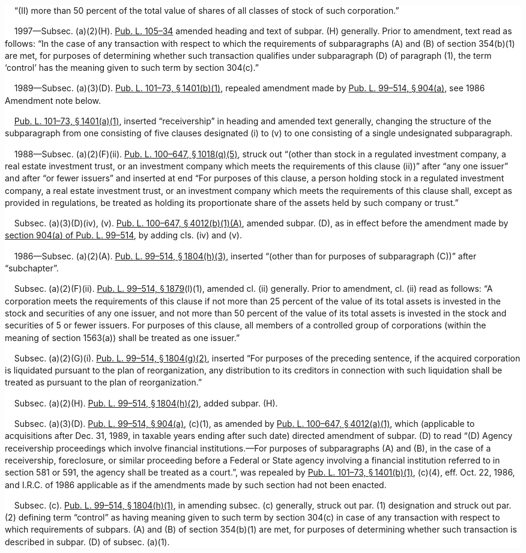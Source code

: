     “(II) more than 50 percent of the total value of shares of all classes of stock of such corporation.”

    1997—Subsec. (a)(2)(H). [Pub. L. 105–34][/us/pl/105/34] amended heading and text of subpar. (H) generally. Prior to amendment, text read as follows: “In the case of any transaction with respect to which the requirements of subparagraphs (A) and (B) of section 354(b)(1) are met, for purposes of determining whether such transaction qualifies under subparagraph (D) of paragraph (1), the term ‘control’ has the meaning given to such term by section 304(c).”

    1989—Subsec. (a)(3)(D). [Pub. L. 101–73, § 1401(b)(1)][/us/pl/101/73/s1401/b/1], repealed amendment made by [Pub. L. 99–514, § 904(a)][/us/pl/99/514/s904/a], see 1986 Amendment note below.

    [Pub. L. 101–73, § 1401(a)(1)][/us/pl/101/73/s1401/a/1], inserted “receivership” in heading and amended text generally, changing the structure of the subparagraph from one consisting of five clauses designated (i) to (v) to one consisting of a single undesignated subparagraph.

    1988—Subsec. (a)(2)(F)(ii). [Pub. L. 100–647, § 1018(q)(5)][/us/pl/100/647/s1018/q/5], struck out “(other than stock in a regulated investment company, a real estate investment trust, or an investment company which meets the requirements of this clause (ii))” after “any one issuer” and after “or fewer issuers” and inserted at end “For purposes of this clause, a person holding stock in a regulated investment company, a real estate investment trust, or an investment company which meets the requirements of this clause shall, except as provided in regulations, be treated as holding its proportionate share of the assets held by such company or trust.”

    Subsec. (a)(3)(D)(iv), (v). [Pub. L. 100–647, § 4012(b)(1)(A)][/us/pl/100/647/s4012/b/1/A], amended subpar. (D), as in effect before the amendment made by [section 904(a) of Pub. L. 99–514][/us/pl/99/514/s904/a], by adding cls. (iv) and (v).

    1986—Subsec. (a)(2)(A). [Pub. L. 99–514, § 1804(h)(3)][/us/pl/99/514/s1804/h/3], inserted “(other than for purposes of subparagraph (C))” after “subchapter”.

    Subsec. (a)(2)(F)(ii). [Pub. L. 99–514, § 1879][/us/pl/99/514/s1879](l)(1), amended cl. (ii) generally. Prior to amendment, cl. (ii) read as follows: “A corporation meets the requirements of this clause if not more than 25 percent of the value of its total assets is invested in the stock and securities of any one issuer, and not more than 50 percent of the value of its total assets is invested in the stock and securities of 5 or fewer issuers. For purposes of this clause, all members of a controlled group of corporations (within the meaning of section 1563(a)) shall be treated as one issuer.”

    Subsec. (a)(2)(G)(i). [Pub. L. 99–514, § 1804(g)(2)][/us/pl/99/514/s1804/g/2], inserted “For purposes of the preceding sentence, if the acquired corporation is liquidated pursuant to the plan of reorganization, any distribution to its creditors in connection with such liquidation shall be treated as pursuant to the plan of reorganization.”

    Subsec. (a)(2)(H). [Pub. L. 99–514, § 1804(h)(2)][/us/pl/99/514/s1804/h/2], added subpar. (H).

    Subsec. (a)(3)(D). [Pub. L. 99–514, § 904(a)][/us/pl/99/514/s904/a], (c)(1), as amended by [Pub. L. 100–647, § 4012(a)(1)][/us/pl/100/647/s4012/a/1], which (applicable to acquisitions after Dec. 31, 1989, in taxable years ending after such date) directed amendment of subpar. (D) to read “(D) Agency receivership proceedings which involve financial institutions.—For purposes of subparagraphs (A) and (B), in the case of a receivership, foreclosure, or similar proceeding before a Federal or State agency involving a financial institution referred to in section 581 or 591, the agency shall be treated as a court.”, was repealed by [Pub. L. 101–73, § 1401(b)(1)][/us/pl/101/73/s1401/b/1], (c)(4), eff. Oct. 22, 1986, and I.R.C. of 1986 applicable as if the amendments made by such section had not been enacted.

    Subsec. (c). [Pub. L. 99–514, § 1804(h)(1)][/us/pl/99/514/s1804/h/1], in amending subsec. (c) generally, struck out par. (1) designation and struck out par. (2) defining term “control” as having meaning given to such term by section 304(c) in case of any transaction with respect to which requirements of subpars. (A) and (B) of section 354(b)(1) are met, for purposes of determining whether such transaction is described in subpar. (D) of subsec. (a)(1).


[/us/usc/t15/s80a–2/36]: https://publicdocs.github.io/go/links?ns=uslm&ref=%2Fus%2Fusc%2Ft15%2Fs80a%E2%80%932%2F36
[/us/usc/t15/s80a–2/a/36]: https://publicdocs.github.io/go/links?ns=uslm&ref=%2Fus%2Fusc%2Ft15%2Fs80a%E2%80%932%2Fa%2F36
[/us/pl/98/369/s174/b/5/D]: https://publicdocs.github.io/go/links?ns=uslm&ref=%2Fus%2Fpl%2F98%2F369%2Fs174%2Fb%2F5%2FD
[/us/stat/98/707]: https://publicdocs.github.io/go/links?ns=uslm&ref=%2Fus%2Fstat%2F98%2F707
[/us/act/1954-08-16/ch736]: https://publicdocs.github.io/go/links?ns=uslm&ref=%2Fus%2Fact%2F1954-08-16%2Fch736
[/us/stat/68A/120]: https://publicdocs.github.io/go/links?ns=uslm&ref=%2Fus%2Fstat%2F68A%2F120
[/us/pl/88/272/s218/a]: https://publicdocs.github.io/go/links?ns=uslm&ref=%2Fus%2Fpl%2F88%2F272%2Fs218%2Fa
[/us/stat/78/57]: https://publicdocs.github.io/go/links?ns=uslm&ref=%2Fus%2Fstat%2F78%2F57
[/us/pl/90/621/s1/a]: https://publicdocs.github.io/go/links?ns=uslm&ref=%2Fus%2Fpl%2F90%2F621%2Fs1%2Fa
[/us/stat/82/1310]: https://publicdocs.github.io/go/links?ns=uslm&ref=%2Fus%2Fstat%2F82%2F1310
[/us/pl/91/693/s1/a]: https://publicdocs.github.io/go/links?ns=uslm&ref=%2Fus%2Fpl%2F91%2F693%2Fs1%2Fa
[/us/stat/84/2077]: https://publicdocs.github.io/go/links?ns=uslm&ref=%2Fus%2Fstat%2F84%2F2077
[/us/pl/94/455/s806/f/1]: https://publicdocs.github.io/go/links?ns=uslm&ref=%2Fus%2Fpl%2F94%2F455%2Fs806%2Ff%2F1
[/us/stat/90/1605]: https://publicdocs.github.io/go/links?ns=uslm&ref=%2Fus%2Fstat%2F90%2F1605
[/us/pl/95/600/s701/j/1]: https://publicdocs.github.io/go/links?ns=uslm&ref=%2Fus%2Fpl%2F95%2F600%2Fs701%2Fj%2F1
[/us/stat/92/2905]: https://publicdocs.github.io/go/links?ns=uslm&ref=%2Fus%2Fstat%2F92%2F2905
[/us/pl/96/589/s4/a]: https://publicdocs.github.io/go/links?ns=uslm&ref=%2Fus%2Fpl%2F96%2F589%2Fs4%2Fa
[/us/stat/94/3401-3403]: https://publicdocs.github.io/go/links?ns=uslm&ref=%2Fus%2Fstat%2F94%2F3401-3403
[/us/pl/97/34/s241]: https://publicdocs.github.io/go/links?ns=uslm&ref=%2Fus%2Fpl%2F97%2F34%2Fs241
[/us/stat/95/254]: https://publicdocs.github.io/go/links?ns=uslm&ref=%2Fus%2Fstat%2F95%2F254
[/us/pl/97/248/s225/a]: https://publicdocs.github.io/go/links?ns=uslm&ref=%2Fus%2Fpl%2F97%2F248%2Fs225%2Fa
[/us/stat/96/490]: https://publicdocs.github.io/go/links?ns=uslm&ref=%2Fus%2Fstat%2F96%2F490
[/us/pl/97/448/s304/b]: https://publicdocs.github.io/go/links?ns=uslm&ref=%2Fus%2Fpl%2F97%2F448%2Fs304%2Fb
[/us/stat/96/2398]: https://publicdocs.github.io/go/links?ns=uslm&ref=%2Fus%2Fstat%2F96%2F2398
[/us/pl/98/369]: https://publicdocs.github.io/go/links?ns=uslm&ref=%2Fus%2Fpl%2F98%2F369
[/us/stat/98/583]: https://publicdocs.github.io/go/links?ns=uslm&ref=%2Fus%2Fstat%2F98%2F583
[/us/pl/99/514/s621/e/1]: https://publicdocs.github.io/go/links?ns=uslm&ref=%2Fus%2Fpl%2F99%2F514%2Fs621%2Fe%2F1
[/us/stat/100/2266]: https://publicdocs.github.io/go/links?ns=uslm&ref=%2Fus%2Fstat%2F100%2F2266
[/us/pl/100/647/s1018/q/5]: https://publicdocs.github.io/go/links?ns=uslm&ref=%2Fus%2Fpl%2F100%2F647%2Fs1018%2Fq%2F5
[/us/stat/102/3586]: https://publicdocs.github.io/go/links?ns=uslm&ref=%2Fus%2Fstat%2F102%2F3586
[/us/pl/101/73/s1401/a/1]: https://publicdocs.github.io/go/links?ns=uslm&ref=%2Fus%2Fpl%2F101%2F73%2Fs1401%2Fa%2F1
[/us/stat/103/548]: https://publicdocs.github.io/go/links?ns=uslm&ref=%2Fus%2Fstat%2F103%2F548
[/us/pl/105/34/s1012/c/2]: https://publicdocs.github.io/go/links?ns=uslm&ref=%2Fus%2Fpl%2F105%2F34%2Fs1012%2Fc%2F2
[/us/stat/111/917]: https://publicdocs.github.io/go/links?ns=uslm&ref=%2Fus%2Fstat%2F111%2F917
[/us/pl/105/206/s6010/c/3/B]: https://publicdocs.github.io/go/links?ns=uslm&ref=%2Fus%2Fpl%2F105%2F206%2Fs6010%2Fc%2F3%2FB
[/us/stat/112/813]: https://publicdocs.github.io/go/links?ns=uslm&ref=%2Fus%2Fstat%2F112%2F813
[/us/pl/105/277/s4003/f/2]: https://publicdocs.github.io/go/links?ns=uslm&ref=%2Fus%2Fpl%2F105%2F277%2Fs4003%2Ff%2F2
[/us/stat/112/2681-910]: https://publicdocs.github.io/go/links?ns=uslm&ref=%2Fus%2Fstat%2F112%2F2681-910
[/us/pl/106/36/s3001/a/3]: https://publicdocs.github.io/go/links?ns=uslm&ref=%2Fus%2Fpl%2F106%2F36%2Fs3001%2Fa%2F3
[/us/stat/113/182]: https://publicdocs.github.io/go/links?ns=uslm&ref=%2Fus%2Fstat%2F113%2F182
[/us/act/1940-08-22/ch686]: https://publicdocs.github.io/go/links?ns=uslm&ref=%2Fus%2Fact%2F1940-08-22%2Fch686
[/us/stat/54/789]: https://publicdocs.github.io/go/links?ns=uslm&ref=%2Fus%2Fstat%2F54%2F789
[/us/usc/t15/s80a–51]: https://publicdocs.github.io/go/links?ns=uslm&ref=%2Fus%2Fusc%2Ft15%2Fs80a%E2%80%9351
[/us/pl/106/36/s3001/a/3/A]: https://publicdocs.github.io/go/links?ns=uslm&ref=%2Fus%2Fpl%2F106%2F36%2Fs3001%2Fa%2F3%2FA
[/us/pl/106/36/s3001/a/3/B]: https://publicdocs.github.io/go/links?ns=uslm&ref=%2Fus%2Fpl%2F106%2F36%2Fs3001%2Fa%2F3%2FB
[/us/pl/105/277]: https://publicdocs.github.io/go/links?ns=uslm&ref=%2Fus%2Fpl%2F105%2F277
[/us/pl/105/206]: https://publicdocs.github.io/go/links?ns=uslm&ref=%2Fus%2Fpl%2F105%2F206
[/us/pl/105/34]: https://publicdocs.github.io/go/links?ns=uslm&ref=%2Fus%2Fpl%2F105%2F34
[/us/pl/101/73/s1401/b/1]: https://publicdocs.github.io/go/links?ns=uslm&ref=%2Fus%2Fpl%2F101%2F73%2Fs1401%2Fb%2F1
[/us/pl/99/514/s904/a]: https://publicdocs.github.io/go/links?ns=uslm&ref=%2Fus%2Fpl%2F99%2F514%2Fs904%2Fa
[/us/pl/101/73/s1401/a/1]: https://publicdocs.github.io/go/links?ns=uslm&ref=%2Fus%2Fpl%2F101%2F73%2Fs1401%2Fa%2F1
[/us/pl/100/647/s1018/q/5]: https://publicdocs.github.io/go/links?ns=uslm&ref=%2Fus%2Fpl%2F100%2F647%2Fs1018%2Fq%2F5
[/us/pl/100/647/s4012/b/1/A]: https://publicdocs.github.io/go/links?ns=uslm&ref=%2Fus%2Fpl%2F100%2F647%2Fs4012%2Fb%2F1%2FA
[/us/pl/99/514/s904/a]: https://publicdocs.github.io/go/links?ns=uslm&ref=%2Fus%2Fpl%2F99%2F514%2Fs904%2Fa
[/us/pl/99/514/s1804/h/3]: https://publicdocs.github.io/go/links?ns=uslm&ref=%2Fus%2Fpl%2F99%2F514%2Fs1804%2Fh%2F3
[/us/pl/99/514/s1879]: https://publicdocs.github.io/go/links?ns=uslm&ref=%2Fus%2Fpl%2F99%2F514%2Fs1879
[/us/pl/99/514/s1804/g/2]: https://publicdocs.github.io/go/links?ns=uslm&ref=%2Fus%2Fpl%2F99%2F514%2Fs1804%2Fg%2F2
[/us/pl/99/514/s1804/h/2]: https://publicdocs.github.io/go/links?ns=uslm&ref=%2Fus%2Fpl%2F99%2F514%2Fs1804%2Fh%2F2
[/us/pl/99/514/s904/a]: https://publicdocs.github.io/go/links?ns=uslm&ref=%2Fus%2Fpl%2F99%2F514%2Fs904%2Fa
[/us/pl/100/647/s4012/a/1]: https://publicdocs.github.io/go/links?ns=uslm&ref=%2Fus%2Fpl%2F100%2F647%2Fs4012%2Fa%2F1
[/us/pl/101/73/s1401/b/1]: https://publicdocs.github.io/go/links?ns=uslm&ref=%2Fus%2Fpl%2F101%2F73%2Fs1401%2Fb%2F1
[/us/pl/99/514/s1804/h/1]: https://publicdocs.github.io/go/links?ns=uslm&ref=%2Fus%2Fpl%2F99%2F514%2Fs1804%2Fh%2F1
[/us/pl/99/514/s621/e/1]: https://publicdocs.github.io/go/links?ns=uslm&ref=%2Fus%2Fpl%2F99%2F514%2Fs621%2Fe%2F1
[/us/pl/94/455/s806/f/1]: https://publicdocs.github.io/go/links?ns=uslm&ref=%2Fus%2Fpl%2F94%2F455%2Fs806%2Ff%2F1
[/us/pl/98/369/s174/b/5/D]: https://publicdocs.github.io/go/links?ns=uslm&ref=%2Fus%2Fpl%2F98%2F369%2Fs174%2Fb%2F5%2FD
[/us/pl/98/369/s63/a]: https://publicdocs.github.io/go/links?ns=uslm&ref=%2Fus%2Fpl%2F98%2F369%2Fs63%2Fa
[/us/pl/98/369/s64/a]: https://publicdocs.github.io/go/links?ns=uslm&ref=%2Fus%2Fpl%2F98%2F369%2Fs64%2Fa
[/us/pl/97/448/s304/b]: https://publicdocs.github.io/go/links?ns=uslm&ref=%2Fus%2Fpl%2F97%2F448%2Fs304%2Fb
[/us/pl/97/448/s304/c]: https://publicdocs.github.io/go/links?ns=uslm&ref=%2Fus%2Fpl%2F97%2F448%2Fs304%2Fc
[/us/pl/97/248]: https://publicdocs.github.io/go/links?ns=uslm&ref=%2Fus%2Fpl%2F97%2F248
[/us/pl/97/34]: https://publicdocs.github.io/go/links?ns=uslm&ref=%2Fus%2Fpl%2F97%2F34
[/us/pl/96/589/s4/a]: https://publicdocs.github.io/go/links?ns=uslm&ref=%2Fus%2Fpl%2F96%2F589%2Fs4%2Fa
[/us/pl/96/589/s4/c]: https://publicdocs.github.io/go/links?ns=uslm&ref=%2Fus%2Fpl%2F96%2F589%2Fs4%2Fc
[/us/pl/96/589/s4/d]: https://publicdocs.github.io/go/links?ns=uslm&ref=%2Fus%2Fpl%2F96%2F589%2Fs4%2Fd
[/us/pl/96/589/s4/b]: https://publicdocs.github.io/go/links?ns=uslm&ref=%2Fus%2Fpl%2F96%2F589%2Fs4%2Fb
[/us/pl/96/589/s4/h/4]: https://publicdocs.github.io/go/links?ns=uslm&ref=%2Fus%2Fpl%2F96%2F589%2Fs4%2Fh%2F4
[/us/pl/95/600]: https://publicdocs.github.io/go/links?ns=uslm&ref=%2Fus%2Fpl%2F95%2F600
[/us/pl/94/455/s2131/a]: https://publicdocs.github.io/go/links?ns=uslm&ref=%2Fus%2Fpl%2F94%2F455%2Fs2131%2Fa
[/us/pl/94/455/s806/f/1]: https://publicdocs.github.io/go/links?ns=uslm&ref=%2Fus%2Fpl%2F94%2F455%2Fs806%2Ff%2F1
[/us/pl/99/514/s621/e/1]: https://publicdocs.github.io/go/links?ns=uslm&ref=%2Fus%2Fpl%2F99%2F514%2Fs621%2Fe%2F1
[/us/pl/91/693/s1/a]: https://publicdocs.github.io/go/links?ns=uslm&ref=%2Fus%2Fpl%2F91%2F693%2Fs1%2Fa
[/us/pl/91/693/s1/b]: https://publicdocs.github.io/go/links?ns=uslm&ref=%2Fus%2Fpl%2F91%2F693%2Fs1%2Fb
[/us/pl/90/621/s1/a]: https://publicdocs.github.io/go/links?ns=uslm&ref=%2Fus%2Fpl%2F90%2F621%2Fs1%2Fa
[/us/pl/90/621/s1/b]: https://publicdocs.github.io/go/links?ns=uslm&ref=%2Fus%2Fpl%2F90%2F621%2Fs1%2Fb
[/us/pl/88/272/s218/a]: https://publicdocs.github.io/go/links?ns=uslm&ref=%2Fus%2Fpl%2F88%2F272%2Fs218%2Fa
[/us/pl/88/272/s218/b/2]: https://publicdocs.github.io/go/links?ns=uslm&ref=%2Fus%2Fpl%2F88%2F272%2Fs218%2Fb%2F2
[/us/pl/106/36]: https://publicdocs.github.io/go/links?ns=uslm&ref=%2Fus%2Fpl%2F106%2F36
[/us/pl/106/36/s3001/e]: https://publicdocs.github.io/go/links?ns=uslm&ref=%2Fus%2Fpl%2F106%2F36%2Fs3001%2Fe
[/us/usc/t26/s351]: https://publicdocs.github.io/go/links?ns=uslm&ref=%2Fus%2Fusc%2Ft26%2Fs351
[/us/pl/105/277]: https://publicdocs.github.io/go/links?ns=uslm&ref=%2Fus%2Fpl%2F105%2F277
[/us/pl/105/34]: https://publicdocs.github.io/go/links?ns=uslm&ref=%2Fus%2Fpl%2F105%2F34
[/us/pl/105/277]: https://publicdocs.github.io/go/links?ns=uslm&ref=%2Fus%2Fpl%2F105%2F277
[/us/usc/t26/s86]: https://publicdocs.github.io/go/links?ns=uslm&ref=%2Fus%2Fusc%2Ft26%2Fs86
[/us/pl/105/206]: https://publicdocs.github.io/go/links?ns=uslm&ref=%2Fus%2Fpl%2F105%2F206
[/us/pl/105/34]: https://publicdocs.github.io/go/links?ns=uslm&ref=%2Fus%2Fpl%2F105%2F34
[/us/pl/105/206/s6024]: https://publicdocs.github.io/go/links?ns=uslm&ref=%2Fus%2Fpl%2F105%2F206%2Fs6024
[/us/usc/t26/s1]: https://publicdocs.github.io/go/links?ns=uslm&ref=%2Fus%2Fusc%2Ft26%2Fs1
[/us/pl/105/34]: https://publicdocs.github.io/go/links?ns=uslm&ref=%2Fus%2Fpl%2F105%2F34
[/us/pl/105/34/s1012/d]: https://publicdocs.github.io/go/links?ns=uslm&ref=%2Fus%2Fpl%2F105%2F34%2Fs1012%2Fd
[/us/usc/t26/s351]: https://publicdocs.github.io/go/links?ns=uslm&ref=%2Fus%2Fusc%2Ft26%2Fs351
[/us/pl/99/514/s904/a]: https://publicdocs.github.io/go/links?ns=uslm&ref=%2Fus%2Fpl%2F99%2F514%2Fs904%2Fa
[/us/pl/101/73/s1401/b/1]: https://publicdocs.github.io/go/links?ns=uslm&ref=%2Fus%2Fpl%2F101%2F73%2Fs1401%2Fb%2F1
[/us/usc/t26/s597]: https://publicdocs.github.io/go/links?ns=uslm&ref=%2Fus%2Fusc%2Ft26%2Fs597
[/us/pl/101/73/s1401/c/4]: https://publicdocs.github.io/go/links?ns=uslm&ref=%2Fus%2Fpl%2F101%2F73%2Fs1401%2Fc%2F4
[/us/usc/t26/s597]: https://publicdocs.github.io/go/links?ns=uslm&ref=%2Fus%2Fusc%2Ft26%2Fs597
[/us/pl/101/73/s1401/c/1]: https://publicdocs.github.io/go/links?ns=uslm&ref=%2Fus%2Fpl%2F101%2F73%2Fs1401%2Fc%2F1
[/us/stat/103/550]: https://publicdocs.github.io/go/links?ns=uslm&ref=%2Fus%2Fstat%2F103%2F550
[/us/pl/100/647/s1018/q/5]: https://publicdocs.github.io/go/links?ns=uslm&ref=%2Fus%2Fpl%2F100%2F647%2Fs1018%2Fq%2F5
[/us/pl/99/514]: https://publicdocs.github.io/go/links?ns=uslm&ref=%2Fus%2Fpl%2F99%2F514
[/us/pl/100/647/s1019/a]: https://publicdocs.github.io/go/links?ns=uslm&ref=%2Fus%2Fpl%2F100%2F647%2Fs1019%2Fa
[/us/usc/t26/s1]: https://publicdocs.github.io/go/links?ns=uslm&ref=%2Fus%2Fusc%2Ft26%2Fs1
[/us/pl/100/647/s4012/b/1/C/i]: https://publicdocs.github.io/go/links?ns=uslm&ref=%2Fus%2Fpl%2F100%2F647%2Fs4012%2Fb%2F1%2FC%2Fi
[/us/stat/102/3657]: https://publicdocs.github.io/go/links?ns=uslm&ref=%2Fus%2Fstat%2F102%2F3657
[/us/pl/94/455/s806/f/1]: https://publicdocs.github.io/go/links?ns=uslm&ref=%2Fus%2Fpl%2F94%2F455%2Fs806%2Ff%2F1
[/us/pl/99/514/s621/f/2]: https://publicdocs.github.io/go/links?ns=uslm&ref=%2Fus%2Fpl%2F99%2F514%2Fs621%2Ff%2F2
[/us/usc/t26/s382]: https://publicdocs.github.io/go/links?ns=uslm&ref=%2Fus%2Fusc%2Ft26%2Fs382
[/us/pl/99/514/s904/c/1]: https://publicdocs.github.io/go/links?ns=uslm&ref=%2Fus%2Fpl%2F99%2F514%2Fs904%2Fc%2F1
[/us/stat/100/2385]: https://publicdocs.github.io/go/links?ns=uslm&ref=%2Fus%2Fstat%2F100%2F2385
[/us/pl/100/647/s4012/a/1]: https://publicdocs.github.io/go/links?ns=uslm&ref=%2Fus%2Fpl%2F100%2F647%2Fs4012%2Fa%2F1
[/us/stat/102/3656]: https://publicdocs.github.io/go/links?ns=uslm&ref=%2Fus%2Fstat%2F102%2F3656
[/us/pl/101/73/s1401/b/1]: https://publicdocs.github.io/go/links?ns=uslm&ref=%2Fus%2Fpl%2F101%2F73%2Fs1401%2Fb%2F1
[/us/stat/103/549]: https://publicdocs.github.io/go/links?ns=uslm&ref=%2Fus%2Fstat%2F103%2F549
[/us/pl/99/514/s1804/g/2]: https://publicdocs.github.io/go/links?ns=uslm&ref=%2Fus%2Fpl%2F99%2F514%2Fs1804%2Fg%2F2
[/us/pl/99/514/s1804/g/4]: https://publicdocs.github.io/go/links?ns=uslm&ref=%2Fus%2Fpl%2F99%2F514%2Fs1804%2Fg%2F4
[/us/usc/t26/s361]: https://publicdocs.github.io/go/links?ns=uslm&ref=%2Fus%2Fusc%2Ft26%2Fs361
[/us/pl/99/514/s1804/h]: https://publicdocs.github.io/go/links?ns=uslm&ref=%2Fus%2Fpl%2F99%2F514%2Fs1804%2Fh
[/us/pl/98/369]: https://publicdocs.github.io/go/links?ns=uslm&ref=%2Fus%2Fpl%2F98%2F369
[/us/pl/99/514/s1881]: https://publicdocs.github.io/go/links?ns=uslm&ref=%2Fus%2Fpl%2F99%2F514%2Fs1881
[/us/usc/t26/s48]: https://publicdocs.github.io/go/links?ns=uslm&ref=%2Fus%2Fusc%2Ft26%2Fs48
[/us/pl/99/514/s1879]: https://publicdocs.github.io/go/links?ns=uslm&ref=%2Fus%2Fpl%2F99%2F514%2Fs1879
[/us/stat/100/2910]: https://publicdocs.github.io/go/links?ns=uslm&ref=%2Fus%2Fstat%2F100%2F2910
[/us/pl/94/455]: https://publicdocs.github.io/go/links?ns=uslm&ref=%2Fus%2Fpl%2F94%2F455
[/us/pl/98/369/s63/a]: https://publicdocs.github.io/go/links?ns=uslm&ref=%2Fus%2Fpl%2F98%2F369%2Fs63%2Fa
[/us/pl/98/369/s63/c]: https://publicdocs.github.io/go/links?ns=uslm&ref=%2Fus%2Fpl%2F98%2F369%2Fs63%2Fc
[/us/usc/t26/s312]: https://publicdocs.github.io/go/links?ns=uslm&ref=%2Fus%2Fusc%2Ft26%2Fs312
[/us/pl/98/369/s64/b]: https://publicdocs.github.io/go/links?ns=uslm&ref=%2Fus%2Fpl%2F98%2F369%2Fs64%2Fb
[/us/stat/98/584]: https://publicdocs.github.io/go/links?ns=uslm&ref=%2Fus%2Fstat%2F98%2F584
[/us/pl/98/369/s174/b/5/D]: https://publicdocs.github.io/go/links?ns=uslm&ref=%2Fus%2Fpl%2F98%2F369%2Fs174%2Fb%2F5%2FD
[/us/pl/98/369/s174/c/2/A]: https://publicdocs.github.io/go/links?ns=uslm&ref=%2Fus%2Fpl%2F98%2F369%2Fs174%2Fc%2F2%2FA
[/us/usc/t26/s267]: https://publicdocs.github.io/go/links?ns=uslm&ref=%2Fus%2Fusc%2Ft26%2Fs267
[/us/pl/97/448/s311/b/2]: https://publicdocs.github.io/go/links?ns=uslm&ref=%2Fus%2Fpl%2F97%2F448%2Fs311%2Fb%2F2
[/us/stat/96/2411]: https://publicdocs.github.io/go/links?ns=uslm&ref=%2Fus%2Fstat%2F96%2F2411
[/us/pl/96/589]: https://publicdocs.github.io/go/links?ns=uslm&ref=%2Fus%2Fpl%2F96%2F589
[/us/pl/97/248/s225/b]: https://publicdocs.github.io/go/links?ns=uslm&ref=%2Fus%2Fpl%2F97%2F248%2Fs225%2Fb
[/us/stat/96/490]: https://publicdocs.github.io/go/links?ns=uslm&ref=%2Fus%2Fstat%2F96%2F490
[/us/pl/97/34/s246/a]: https://publicdocs.github.io/go/links?ns=uslm&ref=%2Fus%2Fpl%2F97%2F34%2Fs246%2Fa
[/us/stat/95/256]: https://publicdocs.github.io/go/links?ns=uslm&ref=%2Fus%2Fstat%2F95%2F256
[/us/usc/t26/s382]: https://publicdocs.github.io/go/links?ns=uslm&ref=%2Fus%2Fusc%2Ft26%2Fs382
[/us/pl/96/589]: https://publicdocs.github.io/go/links?ns=uslm&ref=%2Fus%2Fpl%2F96%2F589
[/us/pl/96/589]: https://publicdocs.github.io/go/links?ns=uslm&ref=%2Fus%2Fpl%2F96%2F589
[/us/usc/t26/s108]: https://publicdocs.github.io/go/links?ns=uslm&ref=%2Fus%2Fusc%2Ft26%2Fs108
[/us/pl/95/600/s701/j/2]: https://publicdocs.github.io/go/links?ns=uslm&ref=%2Fus%2Fpl%2F95%2F600%2Fs701%2Fj%2F2
[/us/stat/92/2906]: https://publicdocs.github.io/go/links?ns=uslm&ref=%2Fus%2Fstat%2F92%2F2906
[/us/pl/99/514/s2]: https://publicdocs.github.io/go/links?ns=uslm&ref=%2Fus%2Fpl%2F99%2F514%2Fs2
[/us/stat/100/2095]: https://publicdocs.github.io/go/links?ns=uslm&ref=%2Fus%2Fstat%2F100%2F2095
[/us/pl/94/455/s2131/a]: https://publicdocs.github.io/go/links?ns=uslm&ref=%2Fus%2Fpl%2F94%2F455%2Fs2131%2Fa
[/us/stat/90/1922]: https://publicdocs.github.io/go/links?ns=uslm&ref=%2Fus%2Fstat%2F90%2F1922
[/us/pl/94/455/s2131/f/1]: https://publicdocs.github.io/go/links?ns=uslm&ref=%2Fus%2Fpl%2F94%2F455%2Fs2131%2Ff%2F1
[/us/stat/90/1924]: https://publicdocs.github.io/go/links?ns=uslm&ref=%2Fus%2Fstat%2F90%2F1924
[/us/pl/99/514/s2]: https://publicdocs.github.io/go/links?ns=uslm&ref=%2Fus%2Fpl%2F99%2F514%2Fs2
[/us/stat/100/2095]: https://publicdocs.github.io/go/links?ns=uslm&ref=%2Fus%2Fstat%2F100%2F2095
[/us/pl/94/455/s806/f/1]: https://publicdocs.github.io/go/links?ns=uslm&ref=%2Fus%2Fpl%2F94%2F455%2Fs806%2Ff%2F1
[/us/pl/94/455]: https://publicdocs.github.io/go/links?ns=uslm&ref=%2Fus%2Fpl%2F94%2F455
[/us/usc/t26/s382]: https://publicdocs.github.io/go/links?ns=uslm&ref=%2Fus%2Fusc%2Ft26%2Fs382
[/us/pl/91/693/s1/c]: https://publicdocs.github.io/go/links?ns=uslm&ref=%2Fus%2Fpl%2F91%2F693%2Fs1%2Fc
[/us/stat/84/2077]: https://publicdocs.github.io/go/links?ns=uslm&ref=%2Fus%2Fstat%2F84%2F2077
[/us/pl/90/621/s1/c]: https://publicdocs.github.io/go/links?ns=uslm&ref=%2Fus%2Fpl%2F90%2F621%2Fs1%2Fc
[/us/stat/82/1311]: https://publicdocs.github.io/go/links?ns=uslm&ref=%2Fus%2Fstat%2F82%2F1311
[/us/pl/88/272/s218/c]: https://publicdocs.github.io/go/links?ns=uslm&ref=%2Fus%2Fpl%2F88%2F272%2Fs218%2Fc
[/us/stat/78/57]: https://publicdocs.github.io/go/links?ns=uslm&ref=%2Fus%2Fstat%2F78%2F57
[/us/pl/99/514]: https://publicdocs.github.io/go/links?ns=uslm&ref=%2Fus%2Fpl%2F99%2F514
[/us/pl/99/514/s1140]: https://publicdocs.github.io/go/links?ns=uslm&ref=%2Fus%2Fpl%2F99%2F514%2Fs1140
[/us/usc/t26/s401]: https://publicdocs.github.io/go/links?ns=uslm&ref=%2Fus%2Fusc%2Ft26%2Fs401